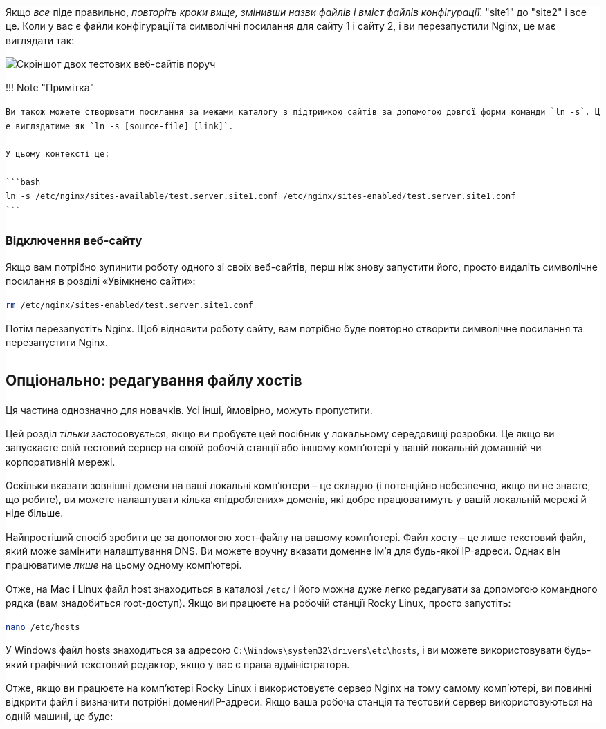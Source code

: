 Якщо *все* піде правильно, *повторіть кроки вище, змінивши назви файлів і вміст файлів конфігурації*. "site1" до "site2" і все це. Коли у вас є файли конфігурації та символічні посилання для сайту 1 і сайту 2, і ви перезапустили Nginx, це має виглядати так:

![Скріншот двох тестових веб-сайтів поруч](nginx/images/multisite-nginx.png)

!!! Note "Примітка"

    Ви також можете створювати посилання за межами каталогу з підтримкою сайтів за допомогою довгої форми команди `ln -s`. Це виглядатиме як `ln -s [source-file] [link]`.
    
    У цьому контексті це:

    ```bash
    ln -s /etc/nginx/sites-available/test.server.site1.conf /etc/nginx/sites-enabled/test.server.site1.conf
    ```

### Відключення веб-сайту

Якщо вам потрібно зупинити роботу одного зі своїх веб-сайтів, перш ніж знову запустити його, просто видаліть символічне посилання в розділі «Увімкнено сайти»:

```bash
rm /etc/nginx/sites-enabled/test.server.site1.conf
```

Потім перезапустіть Nginx. Щоб відновити роботу сайту, вам потрібно буде повторно створити символічне посилання та перезапустити Nginx.

## Опціонально: редагування файлу хостів

Ця частина однозначно для новачків. Усі інші, ймовірно, можуть пропустити.

Цей розділ *тільки* застосовується, якщо ви пробуєте цей посібник у локальному середовищі розробки. Це якщо ви запускаєте свій тестовий сервер на своїй робочій станції або іншому комп’ютері у вашій локальній домашній чи корпоративній мережі.

Оскільки вказати зовнішні домени на ваші локальні комп’ютери – це складно (і потенційно небезпечно, якщо ви не знаєте, що робите), ви можете налаштувати кілька «підроблених» доменів, які добре працюватимуть у вашій локальній мережі й ніде більше.

Найпростіший спосіб зробити це за допомогою хост-файлу на вашому комп’ютері. Файл хосту – це лише текстовий файл, який може замінити налаштування DNS. Ви можете вручну вказати доменне ім’я для будь-якої IP-адреси. Однак він працюватиме *лише* на цьому одному комп’ютері.

Отже, на Mac і Linux файл host знаходиться в каталозі `/etc/` і його можна дуже легко редагувати за допомогою командного рядка (вам знадобиться root-доступ). Якщо ви працюєте на робочій станції Rocky Linux, просто запустіть:

```bash
nano /etc/hosts
```

У Windows файл hosts знаходиться за адресою `C:\Windows\system32\drivers\etc\hosts`, і ви можете використовувати будь-який графічний текстовий редактор, якщо у вас є права адміністратора.

Отже, якщо ви працюєте на комп’ютері Rocky Linux і використовуєте сервер Nginx на тому самому комп’ютері, ви повинні відкрити файл і визначити потрібні домени/IP-адреси. Якщо ваша робоча станція та тестовий сервер використовуються на одній машині, це буде:
